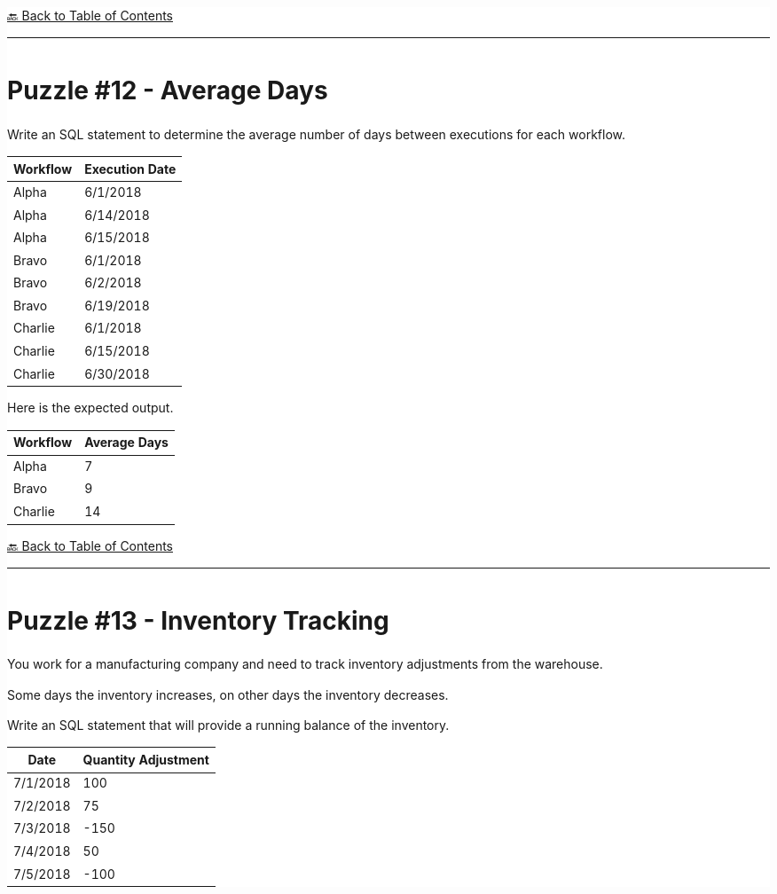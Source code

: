 [🔙 Back to Table of Contents](#table-of-contents)

--------

# Puzzle #12 - Average Days

Write an SQL statement to determine the average number of days between executions for each workflow.  

| Workflow | Execution Date |
|----------|----------------|
| Alpha    | 6/1/2018       |
| Alpha    | 6/14/2018      |
| Alpha    | 6/15/2018      |
| Bravo    | 6/1/2018       |
| Bravo    | 6/2/2018       |
| Bravo    | 6/19/2018      |
| Charlie  | 6/1/2018       |
| Charlie  | 6/15/2018      |
| Charlie  | 6/30/2018      |

Here is the expected output.

| Workflow | Average Days |
|----------|--------------|
| Alpha    | 7            |
| Bravo    | 9            |
| Charlie  | 14           |

[🔙 Back to Table of Contents](#table-of-contents)

--------

# Puzzle #13 - Inventory Tracking

You work for a manufacturing company and need to track inventory adjustments from the warehouse.  

Some days the inventory increases, on other days the inventory decreases.  

Write an SQL statement that will provide a running balance of the inventory.  

| Date      | Quantity Adjustment |
|-----------|---------------------|
| 7/1/2018  | 100                 |
| 7/2/2018  | 75                  |
| 7/3/2018  | -150                |
| 7/4/2018  | 50                  |
| 7/5/2018  | -100                |
